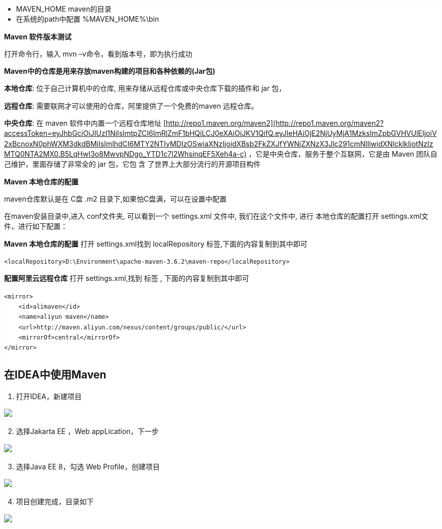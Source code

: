 - MAVEN_HOME maven的目录
- 在系统的path中配置 %MAVEN_HOME%\bin

**Maven 软件版本测试**

打开命令行，输入 mvn –v命令，看到版本号，即为执行成功

**Maven中的仓库是用来存放maven构建的项目和各种依赖的(Jar包)**

**本地仓库**: 位于自己计算机中的仓库, 用来存储从远程仓库或中央仓库下载的插件和 jar 包，

**远程仓库**: 需要联网才可以使用的仓库，阿里提供了一个免费的maven 远程仓库。 

**中央仓库**: 在 maven 软件中内置一个远程仓库地址 [http://repo1.maven.org/maven2](http://repo1.maven.org/maven2?accessToken=eyJhbGciOiJIUzI1NiIsImtpZCI6ImRlZmF1bHQiLCJ0eXAiOiJKV1QifQ.eyJleHAiOjE2NjUyMjA1MzksImZpbGVHVUlEIjoiV2xBcnoxN0phWXM3dkdBMiIsImlhdCI6MTY2NTIyMDIzOSwiaXNzIjoidXBsb2FkZXJfYWNjZXNzX3Jlc291cmNlIiwidXNlcklkIjotNzIzMTQ0NTA2MX0.B5LqHwI3o8MwvpNDgo_YTD1c7l2WhsinqEF5Xeh4a-c) ，它是中央仓库，服务于整个互联网，它是由 Maven 团队自己维护，里面存储了非常全的 jar 包，它包 含 了世界上大部分流行的开源项目构件

**Maven 本地仓库的配置**

maven仓库默认是在 C盘 .m2 目录下,如果怕C盘满，可以在设置中配置

在maven安装目录中,进入 conf文件夹, 可以看到一个 settings.xml 文件中, 我们在这个文件中, 进行 本地仓库的配置打开 settings.xml文件，进行如下配置：

**Maven 本地仓库的配置**  打开 settings.xml找到 localRepository 标签,下面的内容复制到其中即可

```
<localRepository>D:\Environment\apache-maven-3.6.2\maven-repo</localRepository>
```

 **配置阿里云远程仓库**  打开 settings.xml,找到<mirrors> 标签 , 下面的内容复制到其中即可

```
<mirror>
    <id>alimaven</id>
    <name>aliyun maven</name>
    <url>http://maven.aliyun.com/nexus/content/groups/public/</url>
    <mirrorOf>central</mirrorOf>
</mirror>
```

## 在IDEA中使用Maven

1. 打开IDEA，新建项目

![](https://s1.328888.xyz/2022/10/08/fRb5g.png)

2. 选择Jakarta EE ，Web appLication，下一步

![](https://s1.328888.xyz/2022/10/08/fRBDi.png)

3. 选择Java EE 8，勾选 Web Profile，创建项目

![](https://s1.328888.xyz/2022/10/08/fRwzh.png)

4. 项目创建完成，目录如下

![](https://s1.328888.xyz/2022/10/08/fRPwd.png)

